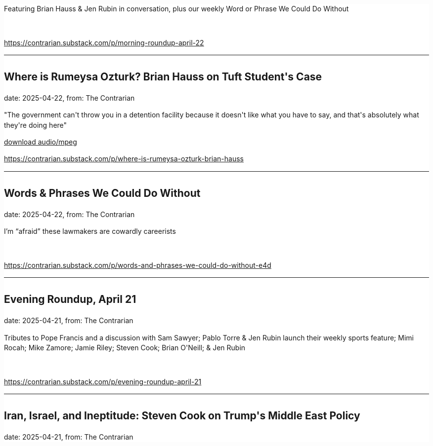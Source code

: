Featuring Brian Hauss & Jen Rubin in conversation, plus our weekly Word or Phrase We Could Do Without 

<br> 

<https://contrarian.substack.com/p/morning-roundup-april-22>

---

## Where is Rumeysa Ozturk? Brian Hauss on Tuft Student's Case 

date: 2025-04-22, from: The Contrarian

"The government can't throw you in a detention facility because it doesn't like what you have to say, and that's absolutely what they're doing here" 

<audio crossorigin="anonymous" controls="controls">
<source type="audio/mpeg" src="https://api.substack.com/feed/podcast/161825253/a9ebaca1af10cb8b843f8fe7a64ec5c9.mp3"></source>
</audio> <a href="https://api.substack.com/feed/podcast/161825253/a9ebaca1af10cb8b843f8fe7a64ec5c9.mp3" target="_blank">download audio/mpeg</a><br> 

<https://contrarian.substack.com/p/where-is-rumeysa-ozturk-brian-hauss>

---

## Words & Phrases We Could Do Without

date: 2025-04-22, from: The Contrarian

I&#8217;m &#8220;afraid&#8221; these lawmakers are cowardly careerists 

<br> 

<https://contrarian.substack.com/p/words-and-phrases-we-could-do-without-e4d>

---

## Evening Roundup, April 21

date: 2025-04-21, from: The Contrarian

Tributes to Pope Francis and a discussion with Sam Sawyer; Pablo Torre & Jen Rubin launch their weekly sports feature; Mimi Rocah; Mike Zamore; Jamie Riley; Steven Cook; Brian O'Neill; & Jen Rubin 

<br> 

<https://contrarian.substack.com/p/evening-roundup-april-21>

---

## Iran, Israel, and Ineptitude: Steven Cook on Trump's Middle East Policy 

date: 2025-04-21, from: The Contrarian
